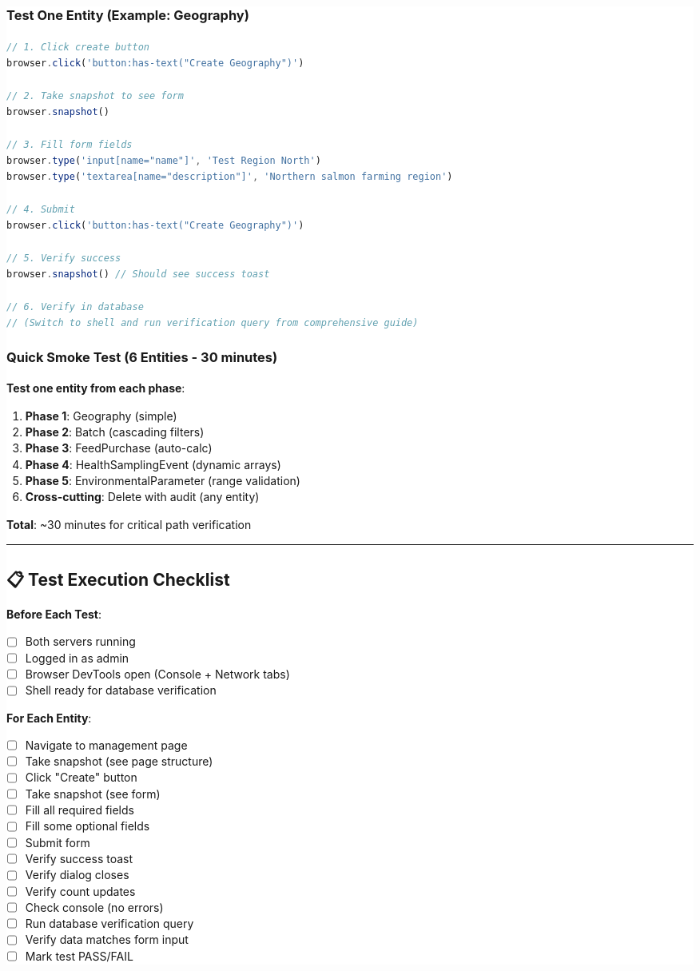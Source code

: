 ### Test One Entity (Example: Geography)
```typescript
// 1. Click create button
browser.click('button:has-text("Create Geography")')

// 2. Take snapshot to see form
browser.snapshot()

// 3. Fill form fields
browser.type('input[name="name"]', 'Test Region North')
browser.type('textarea[name="description"]', 'Northern salmon farming region')

// 4. Submit
browser.click('button:has-text("Create Geography")')

// 5. Verify success
browser.snapshot() // Should see success toast

// 6. Verify in database
// (Switch to shell and run verification query from comprehensive guide)
```

### Quick Smoke Test (6 Entities - 30 minutes)

**Test one entity from each phase**:
1. **Phase 1**: Geography (simple)
2. **Phase 2**: Batch (cascading filters)
3. **Phase 3**: FeedPurchase (auto-calc)
4. **Phase 4**: HealthSamplingEvent (dynamic arrays)
5. **Phase 5**: EnvironmentalParameter (range validation)
6. **Cross-cutting**: Delete with audit (any entity)

**Total**: ~30 minutes for critical path verification

---

## 📋 Test Execution Checklist

**Before Each Test**:
- [ ] Both servers running
- [ ] Logged in as admin
- [ ] Browser DevTools open (Console + Network tabs)
- [ ] Shell ready for database verification

**For Each Entity**:
- [ ] Navigate to management page
- [ ] Take snapshot (see page structure)
- [ ] Click "Create" button
- [ ] Take snapshot (see form)
- [ ] Fill all required fields
- [ ] Fill some optional fields
- [ ] Submit form
- [ ] Verify success toast
- [ ] Verify dialog closes
- [ ] Verify count updates
- [ ] Check console (no errors)
- [ ] Run database verification query
- [ ] Verify data matches form input
- [ ] Mark test PASS/FAIL
